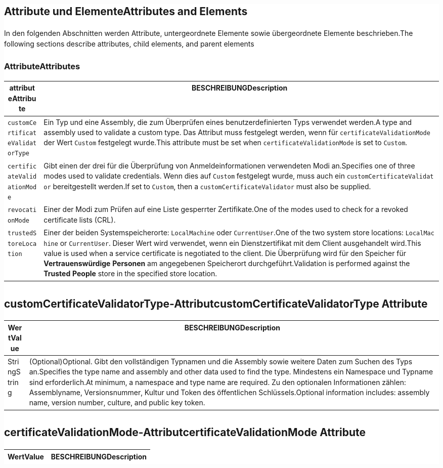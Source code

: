 ## <a name="attributes-and-elements"></a><span data-ttu-id="72d4f-106">Attribute und Elemente</span><span class="sxs-lookup"><span data-stu-id="72d4f-106">Attributes and Elements</span></span>  
 <span data-ttu-id="72d4f-107">In den folgenden Abschnitten werden Attribute, untergeordnete Elemente sowie übergeordnete Elemente beschrieben.</span><span class="sxs-lookup"><span data-stu-id="72d4f-107">The following sections describe attributes, child elements, and parent elements</span></span>  
  
### <a name="attributes"></a><span data-ttu-id="72d4f-108">Attribute</span><span class="sxs-lookup"><span data-stu-id="72d4f-108">Attributes</span></span>  
  
|<span data-ttu-id="72d4f-109">attribute</span><span class="sxs-lookup"><span data-stu-id="72d4f-109">Attribute</span></span>|<span data-ttu-id="72d4f-110">BESCHREIBUNG</span><span class="sxs-lookup"><span data-stu-id="72d4f-110">Description</span></span>|  
|---------------|-----------------|  
|`customCertificateValidatorType`|<span data-ttu-id="72d4f-111">Ein Typ und eine Assembly, die zum Überprüfen eines benutzerdefinierten Typs verwendet werden.</span><span class="sxs-lookup"><span data-stu-id="72d4f-111">A type and assembly used to validate a custom type.</span></span> <span data-ttu-id="72d4f-112">Das Attribut muss festgelegt werden, wenn für `certificateValidationMode` der Wert `Custom` festgelegt wurde.</span><span class="sxs-lookup"><span data-stu-id="72d4f-112">This attribute must be set when `certificateValidationMode` is set to `Custom`.</span></span>|  
|`certificateValidationMode`|<span data-ttu-id="72d4f-113">Gibt einen der drei für die Überprüfung von Anmeldeinformationen verwendeten Modi an.</span><span class="sxs-lookup"><span data-stu-id="72d4f-113">Specifies one of three modes used to validate credentials.</span></span> <span data-ttu-id="72d4f-114">Wenn dies auf `Custom` festgelegt wurde, muss auch ein `customCertificateValidator` bereitgestellt werden.</span><span class="sxs-lookup"><span data-stu-id="72d4f-114">If set to `Custom`, then a `customCertificateValidator` must also be supplied.</span></span>|  
|`revocationMode`|<span data-ttu-id="72d4f-115">Einer der Modi zum Prüfen auf eine Liste gesperrter Zertifikate.</span><span class="sxs-lookup"><span data-stu-id="72d4f-115">One of the modes used to check for a revoked certificate lists (CRL).</span></span>|  
|`trustedStoreLocation`|<span data-ttu-id="72d4f-116">Einer der beiden Systemspeicherorte: `LocalMachine` oder `CurrentUser`.</span><span class="sxs-lookup"><span data-stu-id="72d4f-116">One of the two system store locations: `LocalMachine` or `CurrentUser`.</span></span> <span data-ttu-id="72d4f-117">Dieser Wert wird verwendet, wenn ein Dienstzertifikat mit dem Client ausgehandelt wird.</span><span class="sxs-lookup"><span data-stu-id="72d4f-117">This value is used when a service certificate is negotiated to the client.</span></span> <span data-ttu-id="72d4f-118">Die Überprüfung wird für den Speicher für **Vertrauenswürdige Personen** am angegebenen Speicherort durchgeführt.</span><span class="sxs-lookup"><span data-stu-id="72d4f-118">Validation is performed against the **Trusted People** store in the specified store location.</span></span>|  
  
## <a name="customcertificatevalidatortype-attribute"></a><span data-ttu-id="72d4f-119">customCertificateValidatorType-Attribut</span><span class="sxs-lookup"><span data-stu-id="72d4f-119">customCertificateValidatorType Attribute</span></span>  
  
|<span data-ttu-id="72d4f-120">Wert</span><span class="sxs-lookup"><span data-stu-id="72d4f-120">Value</span></span>|<span data-ttu-id="72d4f-121">BESCHREIBUNG</span><span class="sxs-lookup"><span data-stu-id="72d4f-121">Description</span></span>|  
|-----------|-----------------|  
|<span data-ttu-id="72d4f-122">String</span><span class="sxs-lookup"><span data-stu-id="72d4f-122">String</span></span>|<span data-ttu-id="72d4f-123">(Optional)</span><span class="sxs-lookup"><span data-stu-id="72d4f-123">Optional.</span></span> <span data-ttu-id="72d4f-124">Gibt den vollständigen Typnamen und die Assembly sowie weitere Daten zum Suchen des Typs an.</span><span class="sxs-lookup"><span data-stu-id="72d4f-124">Specifies the type name and assembly and other data used to find the type.</span></span> <span data-ttu-id="72d4f-125">Mindestens ein Namespace und Typname sind erforderlich.</span><span class="sxs-lookup"><span data-stu-id="72d4f-125">At minimum, a namespace and type name are required.</span></span> <span data-ttu-id="72d4f-126">Zu den optionalen Informationen zählen: Assemblyname, Versionsnummer, Kultur und Token des öffentlichen Schlüssels.</span><span class="sxs-lookup"><span data-stu-id="72d4f-126">Optional information includes: assembly name, version number, culture, and public key token.</span></span>|  
  
## <a name="certificatevalidationmode-attribute"></a><span data-ttu-id="72d4f-127">certificateValidationMode-Attribut</span><span class="sxs-lookup"><span data-stu-id="72d4f-127">certificateValidationMode Attribute</span></span>  
  
|<span data-ttu-id="72d4f-128">Wert</span><span class="sxs-lookup"><span data-stu-id="72d4f-128">Value</span></span>|<span data-ttu-id="72d4f-129">BESCHREIBUNG</span><span class="sxs-lookup"><span data-stu-id="72d4f-129">Description</span></span>|  
|-----------|-----------------|  